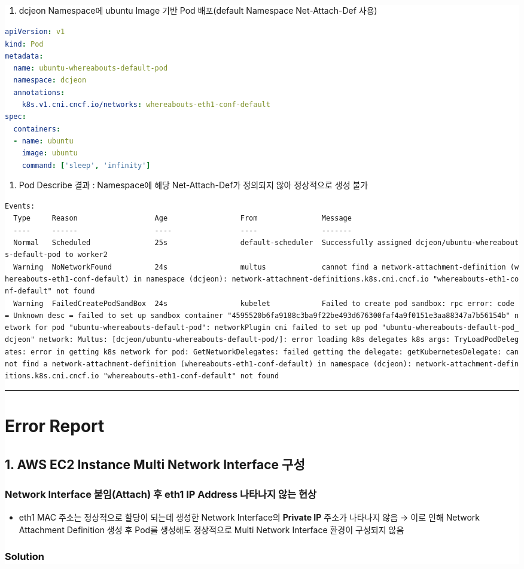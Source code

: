 1. dcjeon Namespace에 ubuntu Image 기반 Pod 배포(default Namespace Net-Attach-Def 사용)

```yaml
apiVersion: v1
kind: Pod
metadata:
  name: ubuntu-whereabouts-default-pod
  namespace: dcjeon
  annotations:
    k8s.v1.cni.cncf.io/networks: whereabouts-eth1-conf-default
spec:
  containers:
  - name: ubuntu
    image: ubuntu
    command: ['sleep', 'infinity']
```

1. Pod Describe 결과 : Namespace에 해당 Net-Attach-Def가 정의되지 않아 정상적으로 생성 불가

```
Events:
  Type     Reason                  Age                 From               Message
  ----     ------                  ----                ----               -------
  Normal   Scheduled               25s                 default-scheduler  Successfully assigned dcjeon/ubuntu-whereabouts-default-pod to worker2
  Warning  NoNetworkFound          24s                 multus             cannot find a network-attachment-definition (whereabouts-eth1-conf-default) in namespace (dcjeon): network-attachment-definitions.k8s.cni.cncf.io "whereabouts-eth1-conf-default" not found
  Warning  FailedCreatePodSandBox  24s                 kubelet            Failed to create pod sandbox: rpc error: code = Unknown desc = failed to set up sandbox container "4595520b6fa9188c3ba9f22be493d676300faf4a9f0151e3aa88347a7b56154b" network for pod "ubuntu-whereabouts-default-pod": networkPlugin cni failed to set up pod "ubuntu-whereabouts-default-pod_dcjeon" network: Multus: [dcjeon/ubuntu-whereabouts-default-pod/]: error loading k8s delegates k8s args: TryLoadPodDelegates: error in getting k8s network for pod: GetNetworkDelegates: failed getting the delegate: getKubernetesDelegate: cannot find a network-attachment-definition (whereabouts-eth1-conf-default) in namespace (dcjeon): network-attachment-definitions.k8s.cni.cncf.io "whereabouts-eth1-conf-default" not found
```

---

# Error Report

## 1. AWS EC2 Instance Multi Network Interface 구성

### Network Interface 붙임(Attach) 후 eth1 IP Address 나타나지 않는 현상

- eth1 MAC 주소는 정상적으로 할당이 되는데 생성한 Network Interface의 **Private IP** 주소가 나타나지 않음 → 이로 인해 Network Attachment Definition 생성 후 Pod를 생성해도 정상적으로 Multi Network Interface 환경이 구성되지 않음

### Solution
